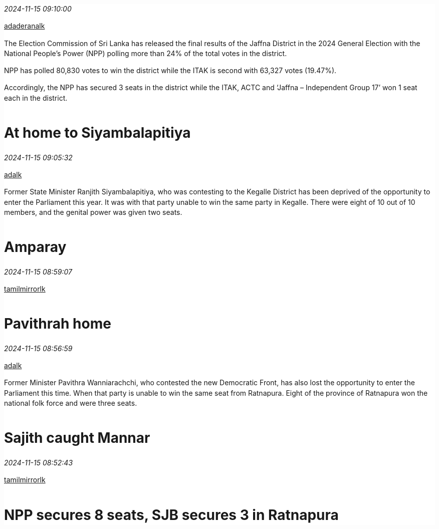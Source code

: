 *2024-11-15 09:10:00*

[adaderanalk](https://www.adaderana.lk/news/103491/jaffna-district-final-results-)

The Election Commission of Sri Lanka has released the final results of the Jaffna District in the 2024 General Election with the National People’s Power (NPP) polling more than 24% of the total votes in the district.

NPP has polled 80,830 votes to win the district while the ITAK is second with 63,327 votes (19.47%).

Accordingly, the NPP has secured 3 seats in the district while the ITAK, ACTC and ‘Jaffna – Independent Group 17’ won 1 seat each in the district.



# At home to Siyambalapitiya

*2024-11-15 09:05:32*

[adalk](https://www.ada.lk/breaking_news/සියඹලාපිටියත්-ගෙදර/11-413058)

Former State Minister Ranjith Siyambalapitiya, who was contesting to the Kegalle District has been deprived of the opportunity to enter the Parliament this year. It was with that party unable to win the same party in Kegalle. There were eight of 10 out of 10 members, and the genital power was given two seats.



# Amparay

*2024-11-15 08:59:07*

[tamilmirrorlk](https://www.tamilmirror.lk/செய்திகள்/அம்பாறையும்-அவுட்/175-347229)



# Pavithrah home

*2024-11-15 08:56:59*

[adalk](https://www.ada.lk/breaking_news/පවිත්‍රාත්-ගෙදර/11-413057)

Former Minister Pavithra Wanniarachchi, who contested the new Democratic Front, has also lost the opportunity to enter the Parliament this time. When that party is unable to win the same seat from Ratnapura. Eight of the province of Ratnapura won the national folk force and were three seats.



# Sajith caught Mannar

*2024-11-15 08:52:43*

[tamilmirrorlk](https://www.tamilmirror.lk/செய்திகள்/மன்னாரை-பிடித்தார்-சஜித்/175-347228)



# NPP secures 8 seats, SJB secures 3 in Ratnapura
